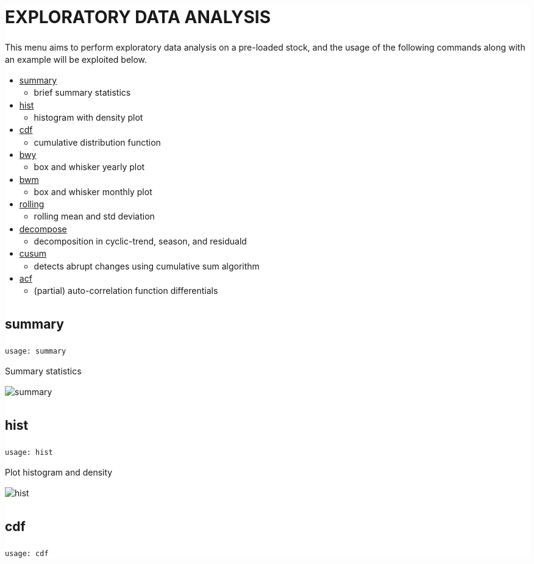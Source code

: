 # EXPLORATORY DATA ANALYSIS

This menu aims to perform exploratory data analysis on a pre-loaded stock, and the usage of the following commands along with an example will be exploited below.

* [summary](#summary)
  * brief summary statistics
* [hist](#hist)
  * histogram with density plot
* [cdf](#cdf)
  * cumulative distribution function
* [bwy](#bwy)
  * box and whisker yearly plot
* [bwm](#bwm)
  * box and whisker monthly plot
* [rolling](#rolling)
  * rolling mean and std deviation
* [decompose](#decompose)
  * decomposition in cyclic-trend, season, and residuald
* [cusum](#cusum)
  * detects abrupt changes using cumulative sum algorithm
* [acf](#acf)
  * (partial) auto-correlation function differentials


## summary <a name="summary"></a>

```text
usage: summary
```

Summary statistics

<img width="983" alt="summary" src="https://user-images.githubusercontent.com/25267873/112729900-6cb0fe00-8f26-11eb-8a6b-0dda0a9113d9.png">


## hist <a name="hist"></a>

```text
usage: hist
```

Plot histogram and density

![hist](https://user-images.githubusercontent.com/25267873/112729911-75a1cf80-8f26-11eb-925c-252a90657128.png)


## cdf <a name="cdf"></a>

```text
usage: cdf
```
